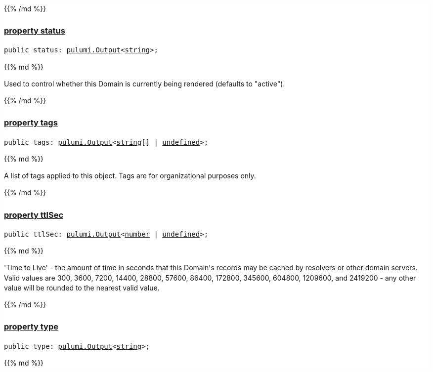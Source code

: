 {{% /md %}}
</div>
<h3 class="pdoc-member-header" id="Domain-status">
<a class="pdoc-child-name" href="https://github.com/pulumi/pulumi-linode/blob/29e908d50b92935322ad26b420f10f0768ac0d7c/sdk/nodejs/domain.ts#L73">property <b>status</b></a>
</h3>
<div class="pdoc-member-contents">
<pre class="highlight"><span class='kd'>public </span>status: <a href='/docs/reference/pkg/nodejs/pulumi/pulumi/#Output'>pulumi.Output</a>&lt;<span class='kd'><a href='https://developer.mozilla.org/en-US/docs/Web/JavaScript/Reference/Global_Objects/String'>string</a></span>&gt;;</pre>
{{% md %}}

Used to control whether this Domain is currently being rendered (defaults to "active").

{{% /md %}}
</div>
<h3 class="pdoc-member-header" id="Domain-tags">
<a class="pdoc-child-name" href="https://github.com/pulumi/pulumi-linode/blob/29e908d50b92935322ad26b420f10f0768ac0d7c/sdk/nodejs/domain.ts#L77">property <b>tags</b></a>
</h3>
<div class="pdoc-member-contents">
<pre class="highlight"><span class='kd'>public </span>tags: <a href='/docs/reference/pkg/nodejs/pulumi/pulumi/#Output'>pulumi.Output</a>&lt;<span class='kd'><a href='https://developer.mozilla.org/en-US/docs/Web/JavaScript/Reference/Global_Objects/String'>string</a></span>[] | <span class='kd'><a href='https://developer.mozilla.org/en-US/docs/Web/JavaScript/Reference/Global_Objects/undefined'>undefined</a></span>&gt;;</pre>
{{% md %}}

A list of tags applied to this object. Tags are for organizational purposes only.

{{% /md %}}
</div>
<h3 class="pdoc-member-header" id="Domain-ttlSec">
<a class="pdoc-child-name" href="https://github.com/pulumi/pulumi-linode/blob/29e908d50b92935322ad26b420f10f0768ac0d7c/sdk/nodejs/domain.ts#L81">property <b>ttlSec</b></a>
</h3>
<div class="pdoc-member-contents">
<pre class="highlight"><span class='kd'>public </span>ttlSec: <a href='/docs/reference/pkg/nodejs/pulumi/pulumi/#Output'>pulumi.Output</a>&lt;<span class='kd'><a href='https://developer.mozilla.org/en-US/docs/Web/JavaScript/Reference/Global_Objects/Number'>number</a></span> | <span class='kd'><a href='https://developer.mozilla.org/en-US/docs/Web/JavaScript/Reference/Global_Objects/undefined'>undefined</a></span>&gt;;</pre>
{{% md %}}

'Time to Live' - the amount of time in seconds that this Domain's records may be cached by resolvers or other domain servers. Valid values are 300, 3600, 7200, 14400, 28800, 57600, 86400, 172800, 345600, 604800, 1209600, and 2419200 - any other value will be rounded to the nearest valid value.

{{% /md %}}
</div>
<h3 class="pdoc-member-header" id="Domain-type">
<a class="pdoc-child-name" href="https://github.com/pulumi/pulumi-linode/blob/29e908d50b92935322ad26b420f10f0768ac0d7c/sdk/nodejs/domain.ts#L85">property <b>type</b></a>
</h3>
<div class="pdoc-member-contents">
<pre class="highlight"><span class='kd'>public </span>type: <a href='/docs/reference/pkg/nodejs/pulumi/pulumi/#Output'>pulumi.Output</a>&lt;<span class='kd'><a href='https://developer.mozilla.org/en-US/docs/Web/JavaScript/Reference/Global_Objects/String'>string</a></span>&gt;;</pre>
{{% md %}}
